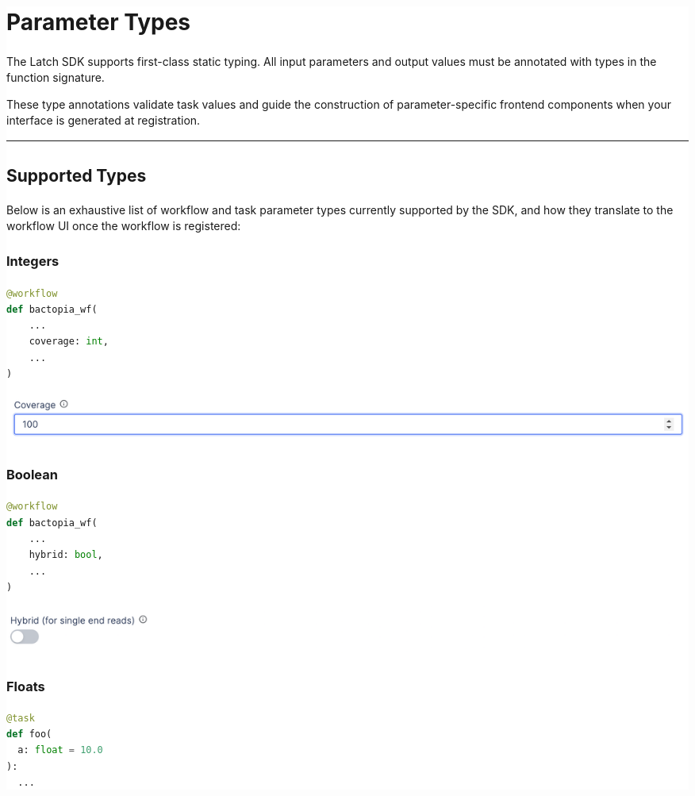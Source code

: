 # Parameter Types

The Latch SDK supports first-class static typing. All input parameters and
output values must be annotated with types in the function signature.

These type annotations validate task values and guide the construction of parameter-specific frontend components when your interface is generated at
registration.

---

## Supported Types

Below is an exhaustive list of workflow and task parameter types currently supported by the SDK, and how they translate to the workflow UI once the workflow is registered:

### Integers

```python
@workflow
def bactopia_wf(
    ...
    coverage: int,
    ...
)
```

![int](../assets/ui/int.png)

### Boolean

```python
@workflow
def bactopia_wf(
    ...
    hybrid: bool,
    ...
)
```

![Boolean](../assets/ui/boolean.png)

### Floats

```python
@task
def foo(
  a: float = 10.0
):
  ...
```
